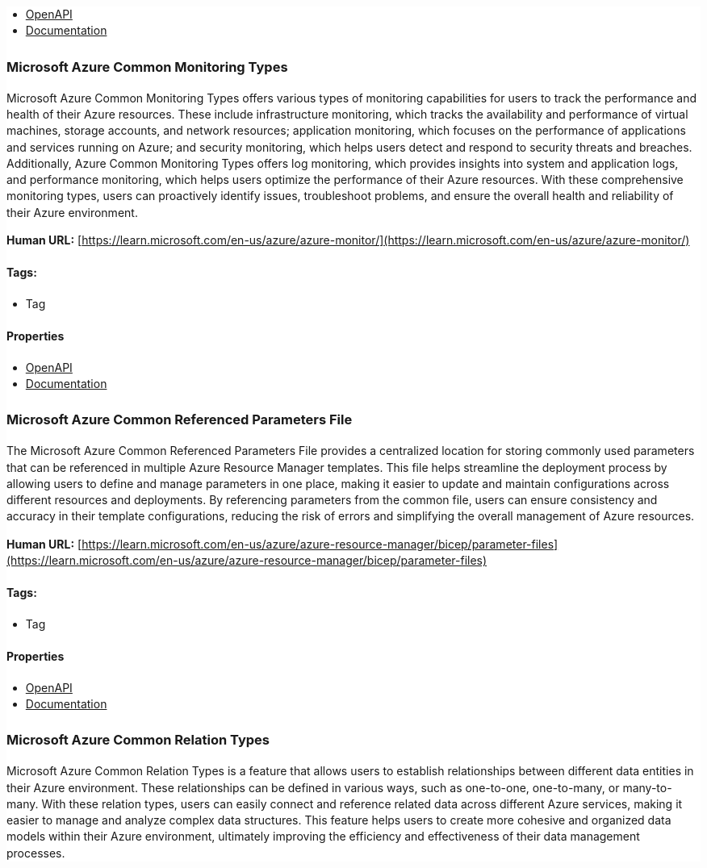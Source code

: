 - [OpenAPI](openapi/common-incident-types-openapi-original.yml)
- [Documentation](https://learn.microsoft.com/en-us/dynamics365/field-service/configure-incident-types)
### Microsoft Azure Common Monitoring Types
Microsoft Azure Common Monitoring Types offers various types of monitoring capabilities for users to track the performance and health of their Azure resources. These include infrastructure monitoring, which tracks the availability and performance of virtual machines, storage accounts, and network resources; application monitoring, which focuses on the performance of applications and services running on Azure; and security monitoring, which helps users detect and respond to security threats and breaches. Additionally, Azure Common Monitoring Types offers log monitoring, which provides insights into system and application logs, and performance monitoring, which helps users optimize the performance of their Azure resources. With these comprehensive monitoring types, users can proactively identify issues, troubleshoot problems, and ensure the overall health and reliability of their Azure environment.

**Human URL:** [https://learn.microsoft.com/en-us/azure/azure-monitor/](https://learn.microsoft.com/en-us/azure/azure-monitor/)


#### Tags:

 - Tag

#### Properties

- [OpenAPI](openapi/common-monitoring-types-openapi-original.yml)
- [Documentation](https://learn.microsoft.com/en-us/azure/azure-monitor/)
### Microsoft Azure Common Referenced Parameters File
The Microsoft Azure Common Referenced Parameters File provides a centralized location for storing commonly used parameters that can be referenced in multiple Azure Resource Manager templates. This file helps streamline the deployment process by allowing users to define and manage parameters in one place, making it easier to update and maintain configurations across different resources and deployments. By referencing parameters from the common file, users can ensure consistency and accuracy in their template configurations, reducing the risk of errors and simplifying the overall management of Azure resources.

**Human URL:** [https://learn.microsoft.com/en-us/azure/azure-resource-manager/bicep/parameter-files](https://learn.microsoft.com/en-us/azure/azure-resource-manager/bicep/parameter-files)


#### Tags:

 - Tag

#### Properties

- [OpenAPI](openapi/common-referenced-parameters-file-openapi-original.yml)
- [Documentation](https://learn.microsoft.com/en-us/azure/azure-resource-manager/bicep/parameter-files)
### Microsoft Azure Common Relation Types
Microsoft Azure Common Relation Types is a feature that allows users to establish relationships between different data entities in their Azure environment. These relationships can be defined in various ways, such as one-to-one, one-to-many, or many-to-many. With these relation types, users can easily connect and reference related data across different Azure services, making it easier to manage and analyze complex data structures. This feature helps users to create more cohesive and organized data models within their Azure environment, ultimately improving the efficiency and effectiveness of their data management processes.
